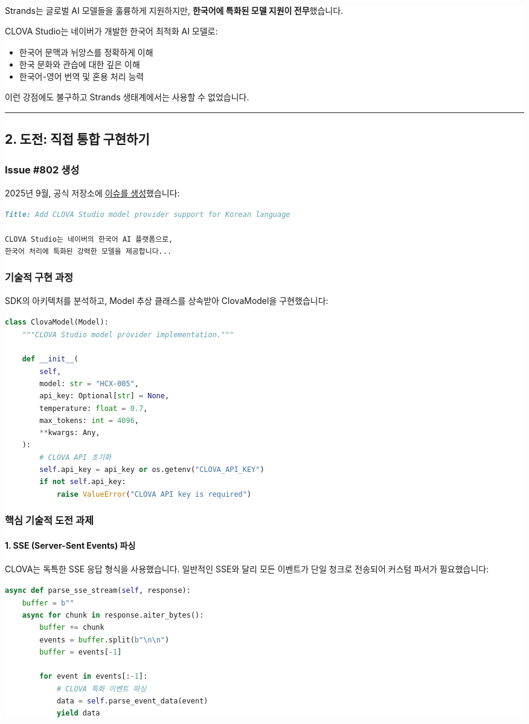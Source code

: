 Strands는 글로벌 AI 모델들을 훌륭하게 지원하지만, **한국어에 특화된 모델 지원이 전무**했습니다. 

CLOVA Studio는 네이버가 개발한 한국어 최적화 AI 모델로:
- 한국어 문맥과 뉘앙스를 정확하게 이해
- 한국 문화와 관습에 대한 깊은 이해
- 한국어-영어 번역 및 혼용 처리 능력

이런 강점에도 불구하고 Strands 생태계에서는 사용할 수 없었습니다.

---

## 2. 도전: 직접 통합 구현하기

### Issue #802 생성

2025년 9월, 공식 저장소에 [이슈를 생성](https://github.com/strands-agents/sdk-python/issues/802)했습니다:

```markdown
Title: Add CLOVA Studio model provider support for Korean language

CLOVA Studio는 네이버의 한국어 AI 플랫폼으로, 
한국어 처리에 특화된 강력한 모델을 제공합니다...
```

### 기술적 구현 과정

SDK의 아키텍처를 분석하고, Model 추상 클래스를 상속받아 ClovaModel을 구현했습니다:

```python
class ClovaModel(Model):
    """CLOVA Studio model provider implementation."""
    
    def __init__(
        self,
        model: str = "HCX-005",
        api_key: Optional[str] = None,
        temperature: float = 0.7,
        max_tokens: int = 4096,
        **kwargs: Any,
    ):
        # CLOVA API 초기화
        self.api_key = api_key or os.getenv("CLOVA_API_KEY")
        if not self.api_key:
            raise ValueError("CLOVA API key is required")
```

### 핵심 기술적 도전 과제

#### 1. SSE (Server-Sent Events) 파싱

CLOVA는 독특한 SSE 응답 형식을 사용했습니다. 일반적인 SSE와 달리 모든 이벤트가 단일 청크로 전송되어 커스텀 파서가 필요했습니다:

```python
async def parse_sse_stream(self, response):
    buffer = b""
    async for chunk in response.aiter_bytes():
        buffer += chunk
        events = buffer.split(b"\n\n")
        buffer = events[-1]
        
        for event in events[:-1]:
            # CLOVA 특화 이벤트 파싱
            data = self.parse_event_data(event)
            yield data
```
